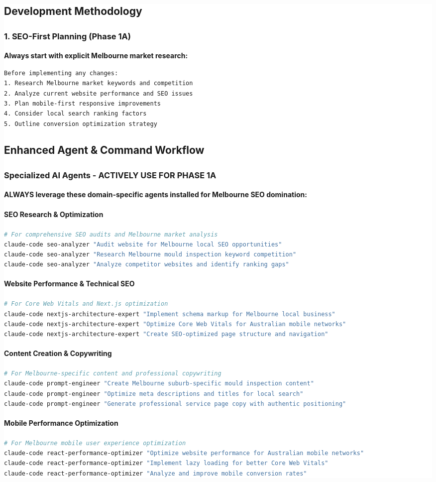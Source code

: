 ## Development Methodology

### 1. SEO-First Planning (Phase 1A)
**Always start with explicit Melbourne market research:**
```
Before implementing any changes:
1. Research Melbourne market keywords and competition
2. Analyze current website performance and SEO issues  
3. Plan mobile-first responsive improvements
4. Consider local search ranking factors
5. Outline conversion optimization strategy
```

## Enhanced Agent & Command Workflow

### Specialized AI Agents - ACTIVELY USE FOR PHASE 1A

**ALWAYS leverage these domain-specific agents installed for Melbourne SEO domination:**

#### SEO Research & Optimization
```bash
# For comprehensive SEO audits and Melbourne market analysis
claude-code seo-analyzer "Audit website for Melbourne local SEO opportunities"
claude-code seo-analyzer "Research Melbourne mould inspection keyword competition"
claude-code seo-analyzer "Analyze competitor websites and identify ranking gaps"
```

#### Website Performance & Technical SEO
```bash
# For Core Web Vitals and Next.js optimization
claude-code nextjs-architecture-expert "Implement schema markup for Melbourne local business"
claude-code nextjs-architecture-expert "Optimize Core Web Vitals for Australian mobile networks"
claude-code nextjs-architecture-expert "Create SEO-optimized page structure and navigation"
```

#### Content Creation & Copywriting
```bash
# For Melbourne-specific content and professional copywriting
claude-code prompt-engineer "Create Melbourne suburb-specific mould inspection content"
claude-code prompt-engineer "Optimize meta descriptions and titles for local search"
claude-code prompt-engineer "Generate professional service page copy with authentic positioning"
```

#### Mobile Performance Optimization
```bash
# For Melbourne mobile user experience optimization
claude-code react-performance-optimizer "Optimize website performance for Australian mobile networks"
claude-code react-performance-optimizer "Implement lazy loading for better Core Web Vitals"
claude-code react-performance-optimizer "Analyze and improve mobile conversion rates"
```
